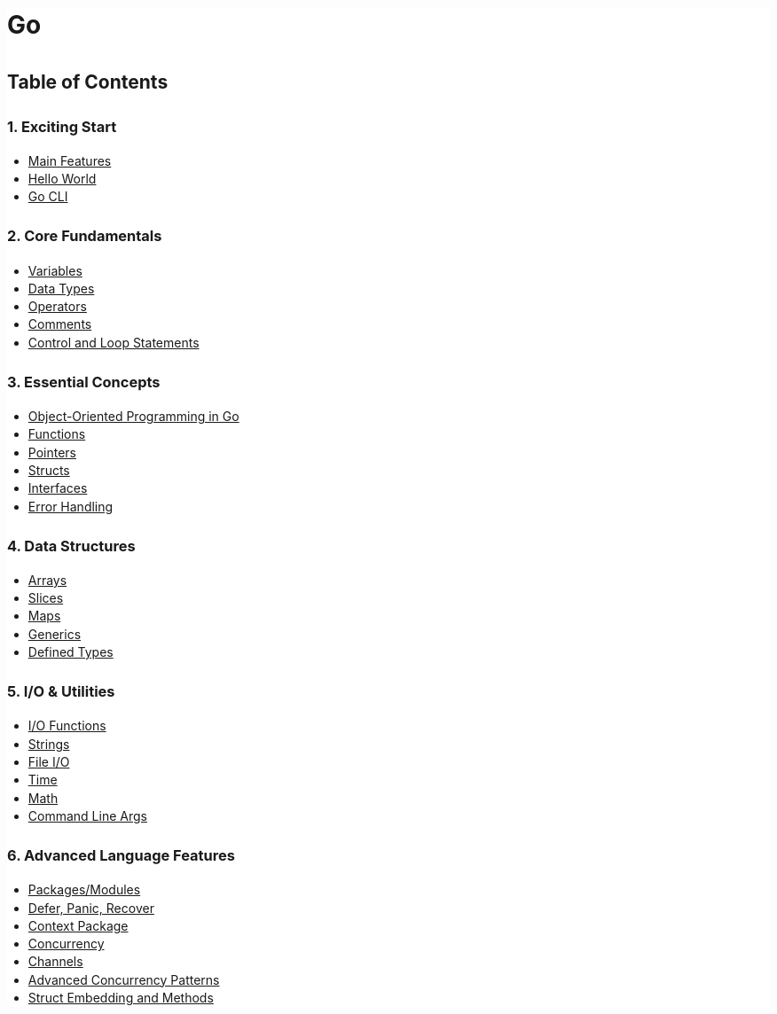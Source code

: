 # Go

## Table of Contents

### 1. Exciting Start
- [Main Features](#main-features)
- [Hello World](#hello-world)
- [Go CLI](#go-cli)

### 2. Core Fundamentals
- [Variables](#variables)
- [Data Types](#data-types)
- [Operators](#operators)
- [Comments](#comments)
- [Control and Loop Statements](#control-and-loop-statements)

### 3. Essential Concepts
- [Object-Oriented Programming in Go](#object-oriented-programming-in-go)
- [Functions](#functions)
- [Pointers](#pointers)
- [Structs](#structs)
- [Interfaces](#interfaces)
- [Error Handling](#error-handling)

### 4. Data Structures
- [Arrays](#arrays)
- [Slices](#slices)
- [Maps](#maps)
- [Generics](#generics)
- [Defined Types](#defined-types)

### 5. I/O & Utilities
- [I/O Functions](#io-functions)
- [Strings](#strings)
- [File I/O](#file-io)
- [Time](#time)
- [Math](#math)
- [Command Line Args](#command-line-args)

### 6. Advanced Language Features
- [Packages/Modules](#packagesmodules)
- [Defer, Panic, Recover](#defer-panic-recover)
- [Context Package](#context-package)
- [Concurrency](#concurrency)
- [Channels](#channels)
- [Advanced Concurrency Patterns](#advanced-concurrency-patterns)
- [Struct Embedding and Methods](#struct-embedding-and-methods)
